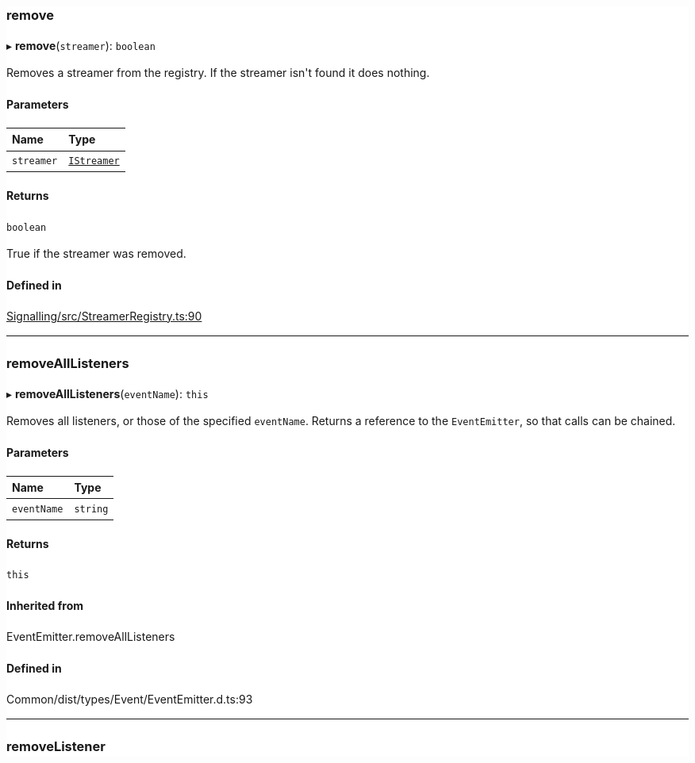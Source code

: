### remove

▸ **remove**(`streamer`): `boolean`

Removes a streamer from the registry. If the streamer isn't found
it does nothing.

#### Parameters

| Name | Type |
| :------ | :------ |
| `streamer` | [`IStreamer`](../interfaces/StreamerRegistry.IStreamer.md) |

#### Returns

`boolean`

True if the streamer was removed.

#### Defined in

[Signalling/src/StreamerRegistry.ts:90](https://github.com/mcottontensor/PixelStreamingInfrastructure/blob/709d6fe/Signalling/src/StreamerRegistry.ts#L90)

___

### removeAllListeners

▸ **removeAllListeners**(`eventName`): `this`

Removes all listeners, or those of the specified `eventName`.
Returns a reference to the `EventEmitter`, so that calls can be chained.

#### Parameters

| Name | Type |
| :------ | :------ |
| `eventName` | `string` |

#### Returns

`this`

#### Inherited from

EventEmitter.removeAllListeners

#### Defined in

Common/dist/types/Event/EventEmitter.d.ts:93

___

### removeListener
